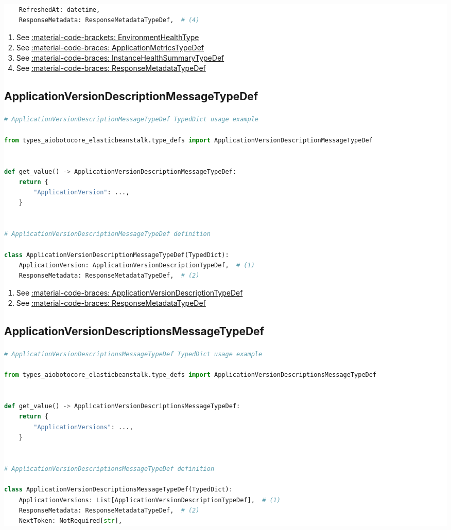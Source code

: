 ```python
    RefreshedAt: datetime,
    ResponseMetadata: ResponseMetadataTypeDef,  # (4)
```

1. See [:material-code-brackets: EnvironmentHealthType](./literals.md#environmenthealthtype) 
2. See [:material-code-braces: ApplicationMetricsTypeDef](./type_defs.md#applicationmetricstypedef) 
3. See [:material-code-braces: InstanceHealthSummaryTypeDef](./type_defs.md#instancehealthsummarytypedef) 
4. See [:material-code-braces: ResponseMetadataTypeDef](./type_defs.md#responsemetadatatypedef) 
## ApplicationVersionDescriptionMessageTypeDef

```python
# ApplicationVersionDescriptionMessageTypeDef TypedDict usage example

from types_aiobotocore_elasticbeanstalk.type_defs import ApplicationVersionDescriptionMessageTypeDef


def get_value() -> ApplicationVersionDescriptionMessageTypeDef:
    return {
        "ApplicationVersion": ...,
    }


# ApplicationVersionDescriptionMessageTypeDef definition

class ApplicationVersionDescriptionMessageTypeDef(TypedDict):
    ApplicationVersion: ApplicationVersionDescriptionTypeDef,  # (1)
    ResponseMetadata: ResponseMetadataTypeDef,  # (2)
```

1. See [:material-code-braces: ApplicationVersionDescriptionTypeDef](./type_defs.md#applicationversiondescriptiontypedef) 
2. See [:material-code-braces: ResponseMetadataTypeDef](./type_defs.md#responsemetadatatypedef) 
## ApplicationVersionDescriptionsMessageTypeDef

```python
# ApplicationVersionDescriptionsMessageTypeDef TypedDict usage example

from types_aiobotocore_elasticbeanstalk.type_defs import ApplicationVersionDescriptionsMessageTypeDef


def get_value() -> ApplicationVersionDescriptionsMessageTypeDef:
    return {
        "ApplicationVersions": ...,
    }


# ApplicationVersionDescriptionsMessageTypeDef definition

class ApplicationVersionDescriptionsMessageTypeDef(TypedDict):
    ApplicationVersions: List[ApplicationVersionDescriptionTypeDef],  # (1)
    ResponseMetadata: ResponseMetadataTypeDef,  # (2)
    NextToken: NotRequired[str],
```
